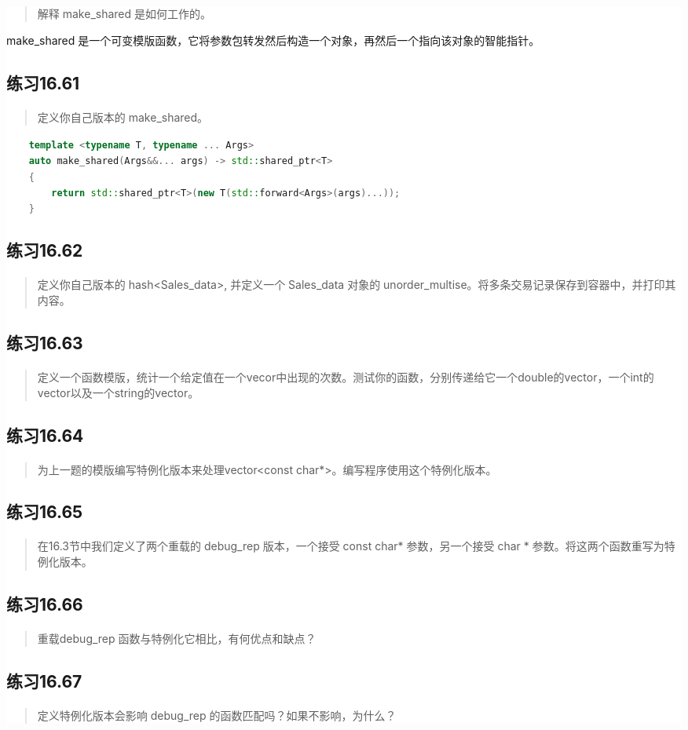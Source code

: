 > 解释 make_shared 是如何工作的。

make_shared 是一个可变模版函数，它将参数包转发然后构造一个对象，再然后一个指向该对象的智能指针。

## 练习16.61

> 定义你自己版本的 make_shared。

```cpp
   	template <typename T, typename ... Args>
    auto make_shared(Args&&... args) -> std::shared_ptr<T>
    {
        return std::shared_ptr<T>(new T(std::forward<Args>(args)...));
    }
```

## 练习16.62

> 定义你自己版本的 hash<Sales_data>, 并定义一个 Sales_data 对象的 unorder_multise。将多条交易记录保存到容器中，并打印其内容。

## 练习16.63

> 定义一个函数模版，统计一个给定值在一个vecor中出现的次数。测试你的函数，分别传递给它一个double的vector，一个int的vector以及一个string的vector。

## 练习16.64

> 为上一题的模版编写特例化版本来处理vector<const char*>。编写程序使用这个特例化版本。

## 练习16.65

> 在16.3节中我们定义了两个重载的 debug_rep 版本，一个接受 const char* 参数，另一个接受 char * 参数。将这两个函数重写为特例化版本。

## 练习16.66

> 重载debug_rep 函数与特例化它相比，有何优点和缺点？

## 练习16.67

> 定义特例化版本会影响 debug_rep 的函数匹配吗？如果不影响，为什么？